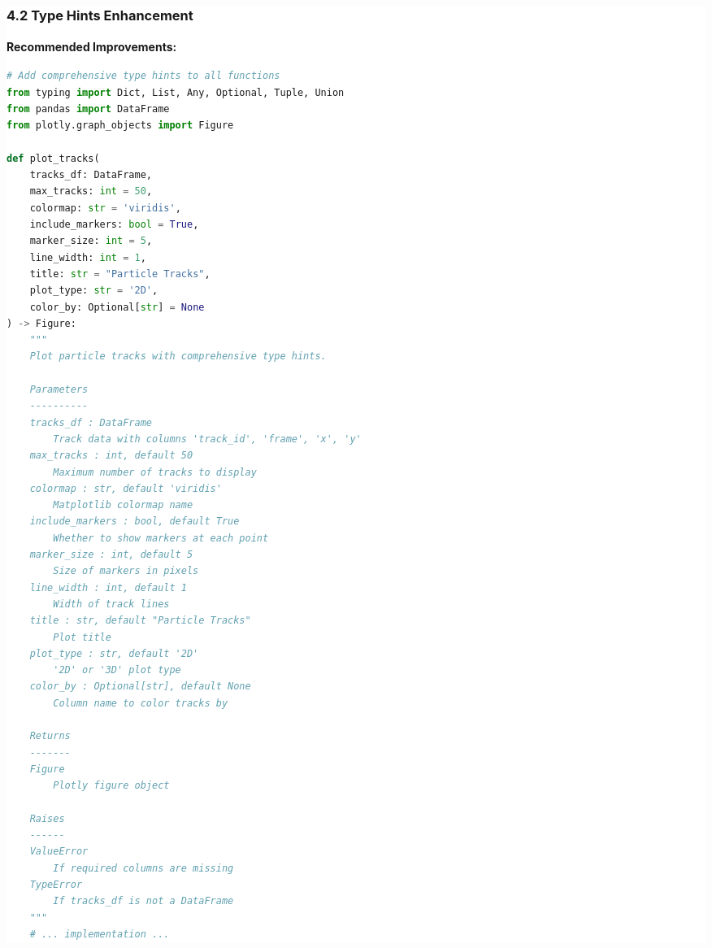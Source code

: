 ### 4.2 Type Hints Enhancement

**Recommended Improvements:**
```python
# Add comprehensive type hints to all functions
from typing import Dict, List, Any, Optional, Tuple, Union
from pandas import DataFrame
from plotly.graph_objects import Figure

def plot_tracks(
    tracks_df: DataFrame,
    max_tracks: int = 50,
    colormap: str = 'viridis',
    include_markers: bool = True,
    marker_size: int = 5,
    line_width: int = 1,
    title: str = "Particle Tracks",
    plot_type: str = '2D',
    color_by: Optional[str] = None
) -> Figure:
    """
    Plot particle tracks with comprehensive type hints.
    
    Parameters
    ----------
    tracks_df : DataFrame
        Track data with columns 'track_id', 'frame', 'x', 'y'
    max_tracks : int, default 50
        Maximum number of tracks to display
    colormap : str, default 'viridis'
        Matplotlib colormap name
    include_markers : bool, default True
        Whether to show markers at each point
    marker_size : int, default 5
        Size of markers in pixels
    line_width : int, default 1
        Width of track lines
    title : str, default "Particle Tracks"
        Plot title
    plot_type : str, default '2D'
        '2D' or '3D' plot type
    color_by : Optional[str], default None
        Column name to color tracks by
    
    Returns
    -------
    Figure
        Plotly figure object
    
    Raises
    ------
    ValueError
        If required columns are missing
    TypeError
        If tracks_df is not a DataFrame
    """
    # ... implementation ...
```
